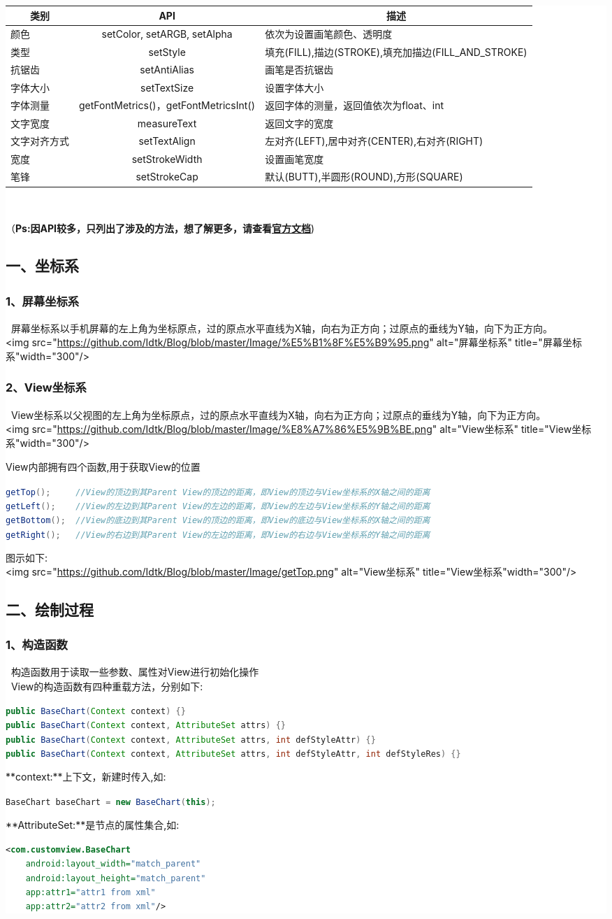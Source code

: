 | 类别        | API           | 描述  |
| ------------- |:-------------:| -----   | 
| 颜色      | setColor, setARGB, setAlpha | 依次为设置画笔颜色、透明度 |
| 类型      | setStyle |   填充(FILL),描边(STROKE),填充加描边(FILL_AND_STROKE) |
| 抗锯齿      | setAntiAlias |   画笔是否抗锯齿 |
| 字体大小      | setTextSize |   设置字体大小 |
| 字体测量      | getFontMetrics()，getFontMetricsInt() |   返回字体的测量，返回值依次为float、int |
| 文字宽度      | measureText |   返回文字的宽度 |
| 文字对齐方式      | setTextAlign |   左对齐(LEFT),居中对齐(CENTER),右对齐(RIGHT) |
| 宽度      | setStrokeWidth |   设置画笔宽度 |
| 笔锋      | setStrokeCap |   默认(BUTT),半圆形(ROUND),方形(SQUARE) |
<br>

（**Ps:因API较多，只列出了涉及的方法，想了解更多，请查看[官方文档](http://developer.android.com/reference/packages.html)**)<br>
## 一、坐标系
### 1、屏幕坐标系
&nbsp;&nbsp;屏幕坐标系以手机屏幕的左上角为坐标原点，过的原点水平直线为X轴，向右为正方向；过原点的垂线为Y轴，向下为正方向。<br>
<img src="https://github.com/Idtk/Blog/blob/master/Image/%E5%B1%8F%E5%B9%95.png" alt="屏幕坐标系" title="屏幕坐标系"width="300"/>
<br>
### 2、View坐标系
&nbsp;&nbsp;View坐标系以父视图的左上角为坐标原点，过的原点水平直线为X轴，向右为正方向；过原点的垂线为Y轴，向下为正方向。<br>
<img src="https://github.com/Idtk/Blog/blob/master/Image/%E8%A7%86%E5%9B%BE.png" alt="View坐标系" title="View坐标系"width="300"/>

View内部拥有四个函数,用于获取View的位置
```Java
getTop();     //View的顶边到其Parent View的顶边的距离，即View的顶边与View坐标系的X轴之间的距离
getLeft();    //View的左边到其Parent View的左边的距离，即View的左边与View坐标系的Y轴之间的距离
getBottom();  //View的底边到其Parent View的顶边的距离，即View的底边与View坐标系的X轴之间的距离
getRight();   //View的右边到其Parent View的左边的距离，即View的右边与View坐标系的Y轴之间的距离
```
图示如下:<br>
<img src="https://github.com/Idtk/Blog/blob/master/Image/getTop.png" alt="View坐标系" title="View坐标系"width="300"/>

## 二、绘制过程<br>
### 1、构造函数
&nbsp;&nbsp;构造函数用于读取一些参数、属性对View进行初始化操作<br>
&nbsp;&nbsp;View的构造函数有四种重载方法，分别如下:<br>
```Java
public BaseChart(Context context) {}
public BaseChart(Context context, AttributeSet attrs) {}
public BaseChart(Context context, AttributeSet attrs, int defStyleAttr) {}
public BaseChart(Context context, AttributeSet attrs, int defStyleAttr, int defStyleRes) {}
```
**context:**上下文，新建时传入,如:
```Java
BaseChart baseChart = new BaseChart(this);
```
**AttributeSet:**是节点的属性集合,如:
```xml
<com.customview.BaseChart
    android:layout_width="match_parent"
    android:layout_height="match_parent"
    app:attr1="attr1 from xml"
    app:attr2="attr2 from xml"/>
```